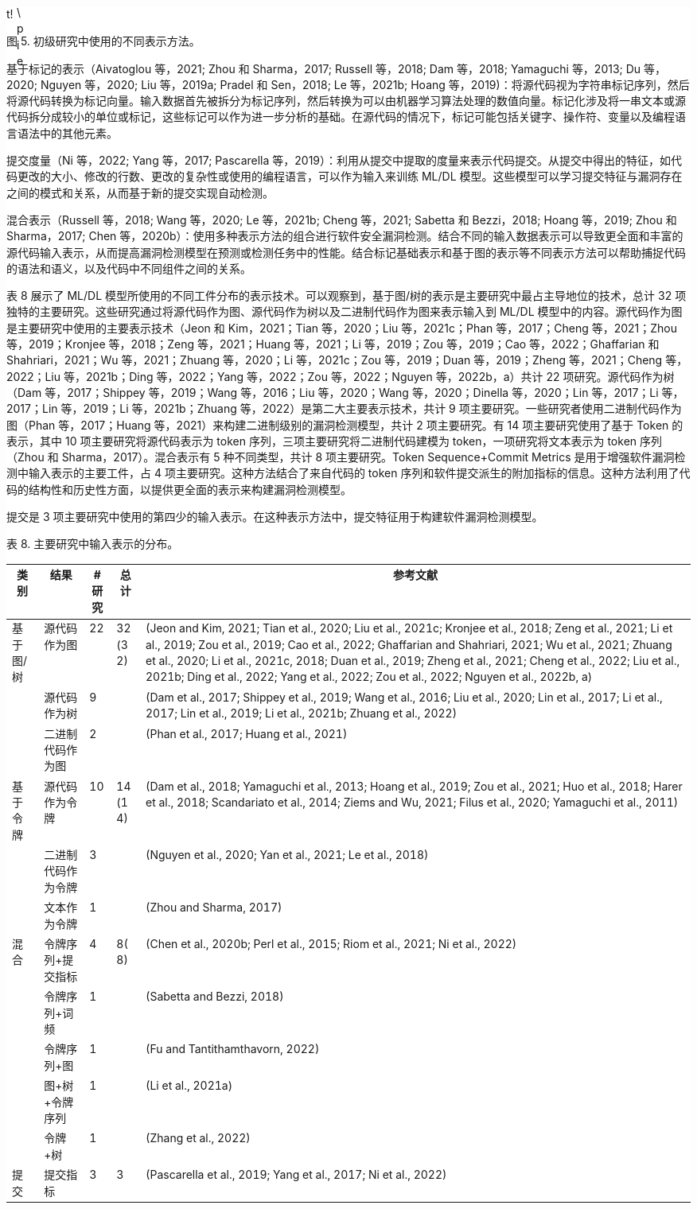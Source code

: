 t! <svg height="1" overflow="visible" version="1.1" width="1"><g transform="translate(0,1) matrix(1 0 0 -1 0 0)" fill="#000000" stroke="#000000" stroke-width="0.4pt"><foreignobject width="0" height="0" transform="matrix(1 0 0 -1 0 16.6)" overflow="visible">\pie</foreignobject></g></svg>

图 5. 初级研究中使用的不同表示方法。

基于标记的表示（Aivatoglou 等，2021; Zhou 和 Sharma，2017; Russell 等，2018; Dam 等，2018; Yamaguchi 等，2013; Du 等，2020; Nguyen 等，2020; Liu 等，2019a; Pradel 和 Sen，2018; Le 等，2021b; Hoang 等，2019)：将源代码视为字符串标记序列，然后将源代码转换为标记向量。输入数据首先被拆分为标记序列，然后转换为可以由机器学习算法处理的数值向量。标记化涉及将一串文本或源代码拆分成较小的单位或标记，这些标记可以作为进一步分析的基础。在源代码的情况下，标记可能包括关键字、操作符、变量以及编程语言语法中的其他元素。

提交度量（Ni 等，2022; Yang 等，2017; Pascarella 等，2019）：利用从提交中提取的度量来表示代码提交。从提交中得出的特征，如代码更改的大小、修改的行数、更改的复杂性或使用的编程语言，可以作为输入来训练 ML/DL 模型。这些模型可以学习提交特征与漏洞存在之间的模式和关系，从而基于新的提交实现自动检测。

混合表示（Russell 等，2018; Wang 等，2020; Le 等，2021b; Cheng 等，2021; Sabetta 和 Bezzi，2018; Hoang 等，2019; Zhou 和 Sharma，2017; Chen 等，2020b）：使用多种表示方法的组合进行软件安全漏洞检测。结合不同的输入数据表示可以导致更全面和丰富的源代码输入表示，从而提高漏洞检测模型在预测或检测任务中的性能。结合标记基础表示和基于图的表示等不同表示方法可以帮助捕捉代码的语法和语义，以及代码中不同组件之间的关系。

表 8 展示了 ML/DL 模型所使用的不同工件分布的表示技术。可以观察到，基于图/树的表示是主要研究中最占主导地位的技术，总计 32 项独特的主要研究。这些研究通过将源代码作为图、源代码作为树以及二进制代码作为图来表示输入到 ML/DL 模型中的内容。源代码作为图是主要研究中使用的主要表示技术（Jeon 和 Kim，2021；Tian 等，2020；Liu 等，2021c；Phan 等，2017；Cheng 等，2021；Zhou 等，2019；Kronjee 等，2018；Zeng 等，2021；Huang 等，2021；Li 等，2019；Zou 等，2019；Cao 等，2022；Ghaffarian 和 Shahriari，2021；Wu 等，2021；Zhuang 等，2020；Li 等，2021c；Zou 等，2019；Duan 等，2019；Zheng 等，2021；Cheng 等，2022；Liu 等，2021b；Ding 等，2022；Yang 等，2022；Zou 等，2022；Nguyen 等，2022b，a）共计 22 项研究。源代码作为树（Dam 等，2017；Shippey 等，2019；Wang 等，2016；Liu 等，2020；Wang 等，2020；Dinella 等，2020；Lin 等，2017；Li 等，2017；Lin 等，2019；Li 等，2021b；Zhuang 等，2022）是第二大主要表示技术，共计 9 项主要研究。一些研究者使用二进制代码作为图（Phan 等，2017；Huang 等，2021）来构建二进制级别的漏洞检测模型，共计 2 项主要研究。有 14 项主要研究使用了基于 Token 的表示，其中 10 项主要研究将源代码表示为 token 序列，三项主要研究将二进制代码建模为 token，一项研究将文本表示为 token 序列（Zhou 和 Sharma，2017）。混合表示有 5 种不同类型，共计 8 项主要研究。Token Sequence+Commit Metrics 是用于增强软件漏洞检测中输入表示的主要工件，占 4 项主要研究。这种方法结合了来自代码的 token 序列和软件提交派生的附加指标的信息。这种方法利用了代码的结构性和历史性方面，以提供更全面的表示来构建漏洞检测模型。

提交是 3 项主要研究中使用的第四少的输入表示。在这种表示方法中，提交特征用于构建软件漏洞检测模型。

表 8. 主要研究中输入表示的分布。

| 类别 | 结果 | #研究 | 总计 | 参考文献 |
| --- | --- | --- | --- | --- |
| 基于图/树 | 源代码作为图 | 22 | 32(32) | (Jeon and Kim, 2021; Tian et al., 2020; Liu et al., 2021c; Kronjee et al., 2018; Zeng et al., 2021; Li et al., 2019; Zou et al., 2019; Cao et al., 2022; Ghaffarian and Shahriari, 2021; Wu et al., 2021; Zhuang et al., 2020; Li et al., 2021c, 2018; Duan et al., 2019; Zheng et al., 2021; Cheng et al., 2022; Liu et al., 2021b; Ding et al., 2022; Yang et al., 2022; Zou et al., 2022; Nguyen et al., 2022b, a) |
|  | 源代码作为树 | 9 |  | (Dam et al., 2017; Shippey et al., 2019; Wang et al., 2016; Liu et al., 2020; Lin et al., 2017; Li et al., 2017; Lin et al., 2019; Li et al., 2021b; Zhuang et al., 2022) |
|  | 二进制代码作为图 | 2 |  | (Phan et al., 2017; Huang et al., 2021) |
| 基于令牌 | 源代码作为令牌 | 10 | 14(14) | (Dam et al., 2018; Yamaguchi et al., 2013; Hoang et al., 2019; Zou et al., 2021; Huo et al., 2018; Harer et al., 2018; Scandariato et al., 2014; Ziems and Wu, 2021; Filus et al., 2020; Yamaguchi et al., 2011) |
|  | 二进制代码作为令牌 | 3 |  | (Nguyen et al., 2020; Yan et al., 2021; Le et al., 2018) |
|  | 文本作为令牌 | 1 |  | (Zhou and Sharma, 2017) |
| 混合 | 令牌序列+提交指标 | 4 | 8(8) | (Chen et al., 2020b; Perl et al., 2015; Riom et al., 2021; Ni et al., 2022) |
|  | 令牌序列+词频 | 1 |  | (Sabetta and Bezzi, 2018) |
|  | 令牌序列+图 | 1 |  | (Fu and Tantithamthavorn, 2022) |
|  | 图+树+令牌序列 | 1 |  | (Li et al., 2021a) |
|  | 令牌+树 | 1 |  | (Zhang et al., 2022) |
| 提交 | 提交指标 | 3 | 3 | (Pascarella et al., 2019; Yang et al., 2017; Ni et al., 2022) |
